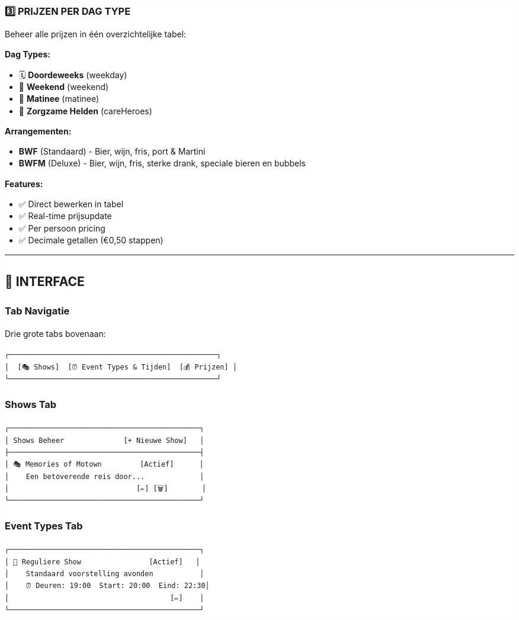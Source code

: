 
### 3️⃣ **PRIJZEN PER DAG TYPE**
Beheer alle prijzen in één overzichtelijke tabel:

**Dag Types:**
- 🗓️ **Doordeweeks** (weekday)
- 🎉 **Weekend** (weekend)
- 🌅 **Matinee** (matinee)
- 💝 **Zorgzame Helden** (careHeroes)

**Arrangementen:**
- **BWF** (Standaard) - Bier, wijn, fris, port & Martini
- **BWFM** (Deluxe) - Bier, wijn, fris, sterke drank, speciale bieren en bubbels

**Features:**
- ✅ Direct bewerken in tabel
- ✅ Real-time prijsupdate
- ✅ Per persoon pricing
- ✅ Decimale getallen (€0,50 stappen)

---

## 🎨 INTERFACE

### Tab Navigatie
Drie grote tabs bovenaan:
```
┌─────────────────────────────────────────────────┐
│  [🎭 Shows]  [⏰ Event Types & Tijden]  [💰 Prijzen] │
└─────────────────────────────────────────────────┘
```

### Shows Tab
```
┌─────────────────────────────────────────────┐
│ Shows Beheer              [+ Nieuwe Show]   │
├─────────────────────────────────────────────┤
│ 🎭 Memories of Motown         [Actief]      │
│    Een betoverende reis door...             │
│                              [✏️] [🗑️]        │
└─────────────────────────────────────────────┘
```

### Event Types Tab
```
┌─────────────────────────────────────────────┐
│ 🔴 Reguliere Show                [Actief]   │
│    Standaard voorstelling avonden           │
│    ⏰ Deuren: 19:00  Start: 20:00  Eind: 22:30│
│                                      [✏️]    │
└─────────────────────────────────────────────┘
```
